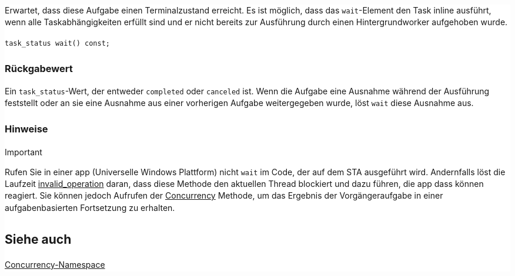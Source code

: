  Erwartet, dass diese Aufgabe einen Terminalzustand erreicht. Es ist möglich, dass das `wait`-Element den Task inline ausführt, wenn alle Taskabhängigkeiten erfüllt sind und er nicht bereits zur Ausführung durch einen Hintergrundworker aufgehoben wurde.  
  
```
task_status wait() const;
```  
  
### <a name="return-value"></a>Rückgabewert  
 Ein `task_status`-Wert, der entweder `completed` oder `canceled` ist. Wenn die Aufgabe eine Ausnahme während der Ausführung feststellt oder an sie eine Ausnahme aus einer vorherigen Aufgabe weitergegeben wurde, löst `wait` diese Ausnahme aus.  
  
### <a name="remarks"></a>Hinweise  
  
> [!IMPORTANT]
>  Rufen Sie in einer app (Universelle Windows Plattform) nicht `wait` im Code, der auf dem STA ausgeführt wird. Andernfalls löst die Laufzeit [invalid_operation](invalid-operation-class.md) daran, dass diese Methode den aktuellen Thread blockiert und dazu führen, die app dass können reagiert. Sie können jedoch Aufrufen der [Concurrency](#get) Methode, um das Ergebnis der Vorgängeraufgabe in einer aufgabenbasierten Fortsetzung zu erhalten.  
  
## <a name="see-also"></a>Siehe auch  
 [Concurrency-Namespace](concurrency-namespace.md)
